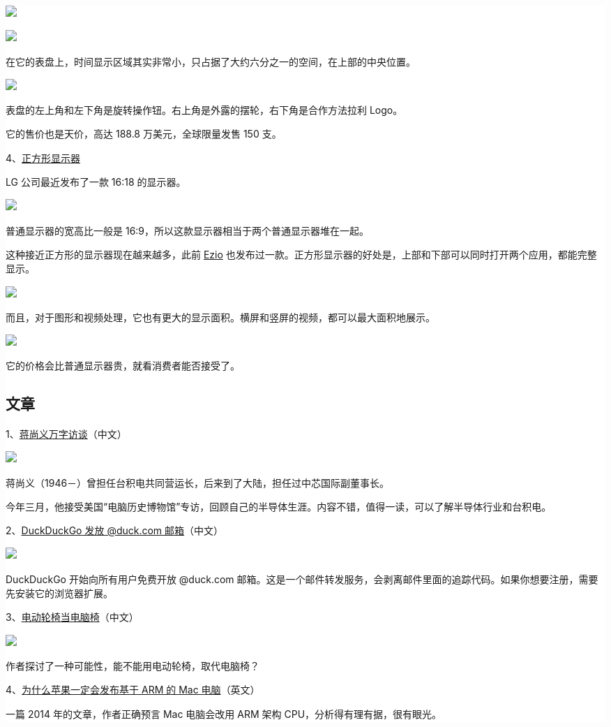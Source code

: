 ![](https://cdn.beekka.com/blogimg/asset/202207/bg2022070907.webp)

![](https://cdn.beekka.com/blogimg/asset/202207/bg2022070908.webp)

在它的表盘上，时间显示区域其实非常小，只占据了大约六分之一的空间，在上部的中央位置。

![](https://cdn.beekka.com/blogimg/asset/202207/bg2022070910.webp)

表盘的左上角和左下角是旋转操作钮。右上角是外露的摆轮，右下角是合作方法拉利 Logo。

它的售价也是天价，高达 188.8 万美元，全球限量发售 150 支。

4、[正方形显示器](https://www.lg.com/us/monitors/lg-28mq780-b)

LG 公司最近发布了一款 16:18 的显示器。

![](https://cdn.beekka.com/blogimg/asset/202207/bg2022071002.webp)

普通显示器的宽高比一般是 16:9，所以这款显示器相当于两个普通显示器堆在一起。

这种接近正方形的显示器现在越来越多，此前 [Ezio](https://www.eizo.com/products/flexscan/ev2730q/) 也发布过一款。正方形显示器的好处是，上部和下部可以同时打开两个应用，都能完整显示。

![](https://cdn.beekka.com/blogimg/asset/202207/bg2022071003.webp)

而且，对于图形和视频处理，它也有更大的显示面积。横屏和竖屏的视频，都可以最大面积地展示。

![](https://cdn.beekka.com/blogimg/asset/202207/bg2022071004.webp)

它的价格会比普通显示器贵，就看消费者能否接受了。

## 文章

1、[蒋尚义万字访谈](https://mp.weixin.qq.com/s/Y22nMfoIh1h3J6cLaNii2w)（中文）

![](https://cdn.beekka.com/blogimg/asset/202208/bg2022082006.webp)

蒋尚义（1946－）曾担任台积电共同营运长，后来到了大陆，担任过中芯国际副董事长。

今年三月，他接受美国“电脑历史博物馆”专访，回顾自己的半导体生涯。内容不错，值得一读，可以了解半导体行业和台积电。

2、[DuckDuckGo 发放 @duck.com 邮箱](https://www.cnbeta.com/articles/tech/1308699.htm)（中文）

![](https://cdn.beekka.com/blogimg/asset/202208/bg2022082516.webp)

DuckDuckGo 开始向所有用户免费开放 @duck.com 邮箱。这是一个邮件转发服务，会剥离邮件里面的追踪代码。如果你想要注册，需要先安装它的浏览器扩展。

3、[电动轮椅当电脑椅](https://mp.weixin.qq.com/s/hxmC3wHTw4g_JvcRCoqPDQ)（中文）

![](https://cdn.beekka.com/blogimg/asset/202208/bg2022082003.webp)

作者探讨了一种可能性，能不能用电动轮椅，取代电脑椅？

4、[为什么苹果一定会发布基于 ARM 的 Mac 电脑](https://www.mattrichman.net/why-apple-will-switch-to-arm-based-macs/)（英文）

一篇 2014 年的文章，作者正确预言 Mac 电脑会改用 ARM 架构 CPU，分析得有理有据，很有眼光。
